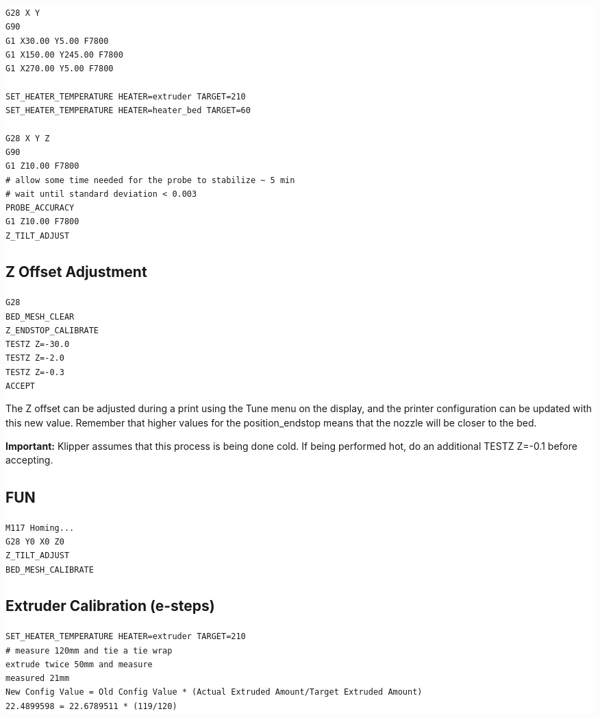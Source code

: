```
G28 X Y
G90
G1 X30.00 Y5.00 F7800
G1 X150.00 Y245.00 F7800
G1 X270.00 Y5.00 F7800

SET_HEATER_TEMPERATURE HEATER=extruder TARGET=210
SET_HEATER_TEMPERATURE HEATER=heater_bed TARGET=60

G28 X Y Z
G90
G1 Z10.00 F7800
# allow some time needed for the probe to stabilize ~ 5 min
# wait until standard deviation < 0.003
PROBE_ACCURACY
G1 Z10.00 F7800
Z_TILT_ADJUST
```

## Z Offset Adjustment

```
G28
BED_MESH_CLEAR
Z_ENDSTOP_CALIBRATE
TESTZ Z=-30.0
TESTZ Z=-2.0
TESTZ Z=-0.3
ACCEPT
```

The Z offset can be adjusted during a print using the Tune menu on the display, and the printer configuration can be updated with this new value. Remember that higher values for the position_endstop means that the nozzle will be closer to the bed.

**Important:** Klipper assumes that this process is being done cold. If being performed hot, do an additional TESTZ Z=-0.1 before accepting.

## FUN

```
M117 Homing...
G28 Y0 X0 Z0
Z_TILT_ADJUST
BED_MESH_CALIBRATE
```

## Extruder Calibration (e-steps)

```
SET_HEATER_TEMPERATURE HEATER=extruder TARGET=210
# measure 120mm and tie a tie wrap
extrude twice 50mm and measure
measured 21mm
New Config Value = Old Config Value * (Actual Extruded Amount/Target Extruded Amount)
22.4899598 = 22.6789511 * (119/120)
```
